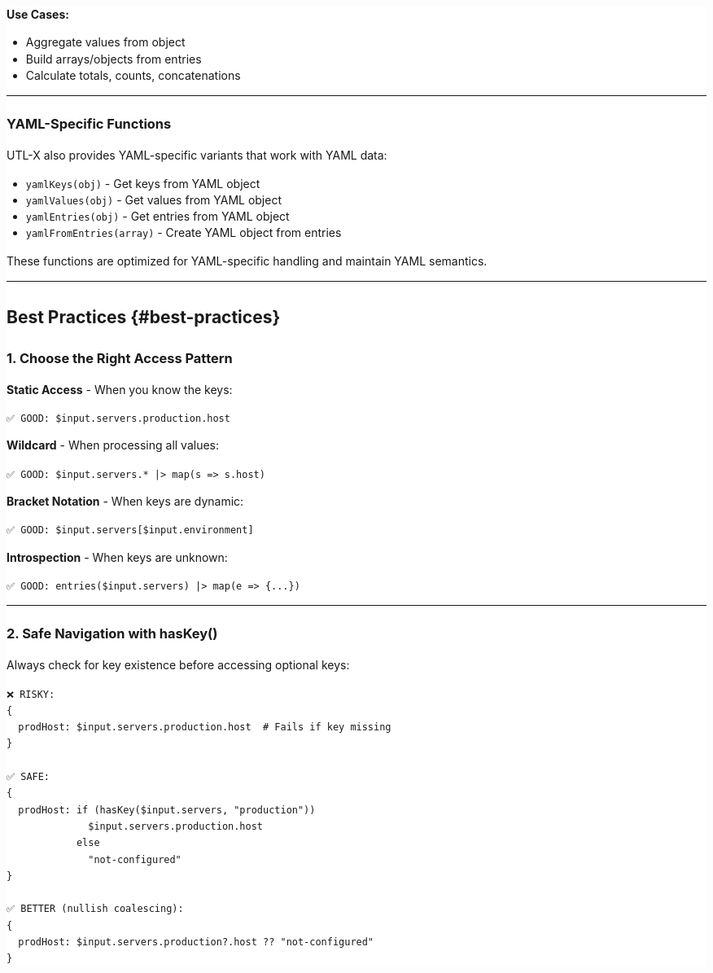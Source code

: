 **Use Cases:**
- Aggregate values from object
- Build arrays/objects from entries
- Calculate totals, counts, concatenations

---

### YAML-Specific Functions

UTL-X also provides YAML-specific variants that work with YAML data:

- `yamlKeys(obj)` - Get keys from YAML object
- `yamlValues(obj)` - Get values from YAML object
- `yamlEntries(obj)` - Get entries from YAML object
- `yamlFromEntries(array)` - Create YAML object from entries

These functions are optimized for YAML-specific handling and maintain YAML semantics.

---

## Best Practices {#best-practices}

### 1. Choose the Right Access Pattern

**Static Access** - When you know the keys:
```utlx
✅ GOOD: $input.servers.production.host
```

**Wildcard** - When processing all values:
```utlx
✅ GOOD: $input.servers.* |> map(s => s.host)
```

**Bracket Notation** - When keys are dynamic:
```utlx
✅ GOOD: $input.servers[$input.environment]
```

**Introspection** - When keys are unknown:
```utlx
✅ GOOD: entries($input.servers) |> map(e => {...})
```

---

### 2. Safe Navigation with hasKey()

Always check for key existence before accessing optional keys:

```utlx
❌ RISKY:
{
  prodHost: $input.servers.production.host  # Fails if key missing
}

✅ SAFE:
{
  prodHost: if (hasKey($input.servers, "production"))
              $input.servers.production.host
            else
              "not-configured"
}

✅ BETTER (nullish coalescing):
{
  prodHost: $input.servers.production?.host ?? "not-configured"
}
```